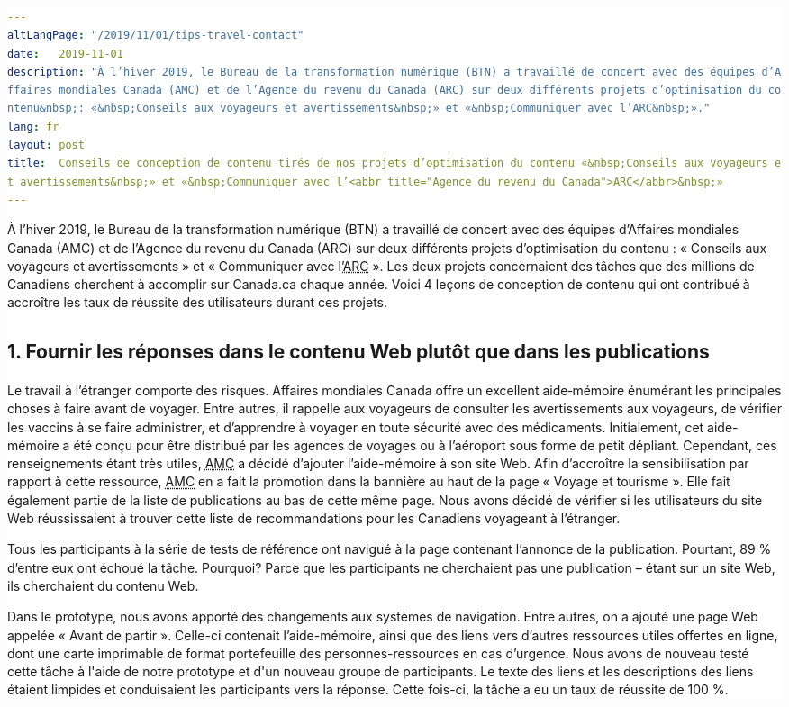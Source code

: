 ```yaml
---
altLangPage: "/2019/11/01/tips-travel-contact"
date:   2019-11-01
description: "À l’hiver 2019, le Bureau de la transformation numérique (BTN) a travaillé de concert avec des équipes d’Affaires mondiales Canada (AMC) et de l’Agence du revenu du Canada (ARC) sur deux différents projets d’optimisation du contenu&nbsp;: «&nbsp;Conseils aux voyageurs et avertissements&nbsp;» et «&nbsp;Communiquer avec l’ARC&nbsp;»."
lang: fr
layout: post
title:  Conseils de conception de contenu tirés de nos projets d’optimisation du contenu «&nbsp;Conseils aux voyageurs et avertissements&nbsp;» et «&nbsp;Communiquer avec l’<abbr title="Agence du revenu du Canada">ARC</abbr>&nbsp;»
---
```


À l’hiver 2019, le Bureau de la transformation numérique (BTN) a travaillé de concert avec des équipes d’Affaires mondiales Canada (AMC) et de l’Agence du revenu du Canada (ARC) sur deux différents projets d’optimisation du contenu&nbsp;: «&nbsp;Conseils aux voyageurs et avertissements&nbsp;» et «&nbsp;Communiquer avec l’<abbr title="Agence du revenu du Canada">ARC</abbr>&nbsp;». Les deux projets concernaient des tâches que des millions de Canadiens cherchent à accomplir sur Canada.ca chaque année. Voici 4 leçons de conception de contenu qui ont contribué à accroître les taux de réussite des utilisateurs durant ces projets.

## 1. Fournir les réponses dans le contenu Web plutôt que dans les publications

Le travail à l’étranger comporte des risques. Affaires mondiales Canada offre un excellent aide‑mémoire énumérant les principales choses à faire avant de voyager. Entre autres, il rappelle aux voyageurs de consulter les avertissements aux voyageurs, de vérifier les vaccins à se faire administrer, et d’apprendre à voyager en toute sécurité avec des médicaments. Initialement, cet aide-mémoire a été conçu pour être distribué par les agences de voyages ou à l’aéroport sous forme de petit dépliant. Cependant, ces renseignements étant très utiles, <abbr title="Affaires mondiales Canada">AMC</abbr> a décidé d’ajouter l’aide-mémoire à son site Web. Afin d’accroître la sensibilisation par rapport à cette ressource, <abbr title="Affaires mondiales Canada">AMC</abbr> en a fait la promotion dans la bannière au haut de la page «&nbsp;Voyage et tourisme&nbsp;». Elle fait également partie de la liste de publications au bas de cette même page. Nous avons décidé de vérifier si les utilisateurs du site Web réussissaient à trouver cette liste de recommandations pour les Canadiens voyageant à l’étranger.

Tous les participants à la série de tests de référence ont navigué à la page contenant l’annonce de la publication. Pourtant, 89&nbsp;% d’entre eux ont échoué la tâche. Pourquoi? Parce que les participants ne cherchaient pas une publication – étant sur un site Web, ils cherchaient du contenu Web.

Dans le prototype, nous avons apporté des changements aux systèmes de navigation. Entre autres, on a ajouté une page Web appelée «&nbsp;Avant de partir&nbsp;». Celle-ci contenait l’aide-mémoire, ainsi que des liens vers d’autres ressources utiles offertes en ligne, dont une carte imprimable de format portefeuille des personnes-ressources en cas d’urgence. Nous avons de nouveau testé cette tâche à l'aide de notre prototype et d'un nouveau groupe de participants. Le texte des liens et les descriptions des liens étaient limpides et conduisaient les participants vers la réponse. Cette fois-ci, la tâche a eu un taux de réussite de 100&nbsp;%.
